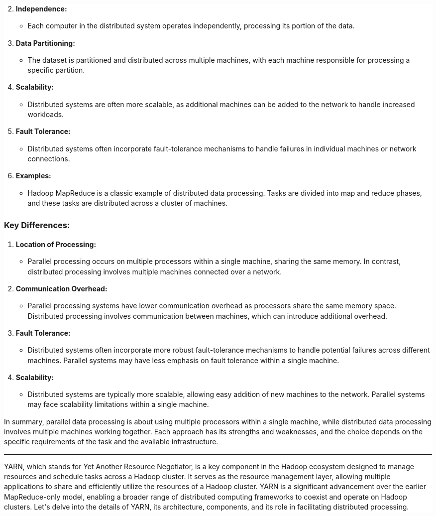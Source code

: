 2. **Independence:**
   - Each computer in the distributed system operates independently, processing its portion of the data.

3. **Data Partitioning:**
   - The dataset is partitioned and distributed across multiple machines, with each machine responsible for processing a specific partition.

4. **Scalability:**
   - Distributed systems are often more scalable, as additional machines can be added to the network to handle increased workloads.

5. **Fault Tolerance:**
   - Distributed systems often incorporate fault-tolerance mechanisms to handle failures in individual machines or network connections.

6. **Examples:**
   - Hadoop MapReduce is a classic example of distributed data processing. Tasks are divided into map and reduce phases, and these tasks are distributed across a cluster of machines.

### Key Differences:

1. **Location of Processing:**
   - Parallel processing occurs on multiple processors within a single machine, sharing the same memory. In contrast, distributed processing involves multiple machines connected over a network.

2. **Communication Overhead:**
   - Parallel processing systems have lower communication overhead as processors share the same memory space. Distributed processing involves communication between machines, which can introduce additional overhead.

3. **Fault Tolerance:**
   - Distributed systems often incorporate more robust fault-tolerance mechanisms to handle potential failures across different machines. Parallel systems may have less emphasis on fault tolerance within a single machine.

4. **Scalability:**
   - Distributed systems are typically more scalable, allowing easy addition of new machines to the network. Parallel systems may face scalability limitations within a single machine.

In summary, parallel data processing is about using multiple processors within a single machine, while distributed data processing involves multiple machines working together. Each approach has its strengths and weaknesses, and the choice depends on the specific requirements of the task and the available infrastructure.



----


YARN, which stands for Yet Another Resource Negotiator, is a key component in the Hadoop ecosystem designed to manage resources and schedule tasks across a Hadoop cluster. It serves as the resource management layer, allowing multiple applications to share and efficiently utilize the resources of a Hadoop cluster. YARN is a significant advancement over the earlier MapReduce-only model, enabling a broader range of distributed computing frameworks to coexist and operate on Hadoop clusters. Let's delve into the details of YARN, its architecture, components, and its role in facilitating distributed processing.
